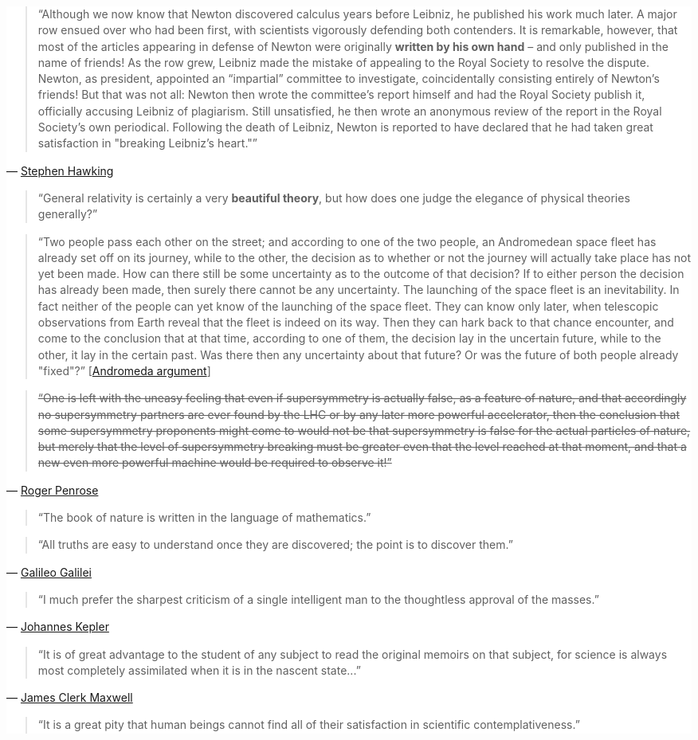 >“Although we now know that Newton discovered calculus years before Leibniz, he published his work much later. A major row ensued over who had been first, with scientists vigorously defending both contenders. It is remarkable, however, that most of the articles appearing in defense of Newton were originally **written by his own hand** – and only published in the name of friends! As the row grew, Leibniz made the mistake of appealing to the Royal Society to resolve the dispute. Newton, as president, appointed an “impartial” committee to investigate, coincidentally consisting entirely of Newton’s friends! But that was not all: Newton then wrote the committee’s report himself and had the Royal Society publish it, officially accusing Leibniz of plagiarism. Still unsatisfied, he then wrote an anonymous review of the report in the Royal Society’s own periodical. Following the death of Leibniz, Newton is reported to have declared that he had taken great satisfaction in "breaking Leibniz’s heart."”

― <a href="https://en.wikipedia.org/wiki/Stephen_Hawking" target="_blank">Stephen Hawking</a>

>“General relativity is certainly a very **beautiful theory**, but how does one judge the elegance of physical theories generally?”

>“Two people pass each other on the street; and according to one of the two people, an Andromedean space fleet has already set off on its journey, while to the other, the decision as to whether or not the journey will actually take place has not yet been made. How can there still be some uncertainty as to the outcome of that decision? If to either person the decision has already been made, then surely there cannot be any uncertainty. The launching of the space fleet is an inevitability. In fact neither of the people can yet know of the launching of the space fleet. They can know only later, when telescopic observations from Earth reveal that the fleet is indeed on its way. Then they can hark back to that chance encounter, and come to the conclusion that at that time, according to one of them, the decision lay in the uncertain future, while to the other, it lay in the certain past. Was there then any uncertainty about that future? Or was the future of both people already "fixed"?” [<a href="https://en.wikipedia.org/wiki/Rietdijk%E2%80%93Putnam_argument#Andromeda_paradox" target="_blank">Andromeda argument</a>]

>~~“One is left with the uneasy feeling that even if supersymmetry is actually false, as a feature of nature, and that accordingly no supersymmetry partners are ever found by the LHC or by any later more powerful accelerator, then the conclusion that some supersymmetry proponents might come to would not be that supersymmetry is false for the actual particles of nature, but merely that the level of supersymmetry breaking must be greater even that the level reached at that moment, and that a new even more powerful machine would be required to observe it!”~~

― <a href="https://en.wikipedia.org/wiki/Roger_Penrose" target="_blank">Roger Penrose</a>

>“The book of nature is written in the language of mathematics.”

>“All truths are easy to understand once they are discovered; the point is to discover them.”

― <a href="https://en.wikipedia.org/wiki/Galileo_Galilei" target="_blank">Galileo Galilei</a>

>“I much prefer the sharpest criticism of a single intelligent man to the thoughtless approval of the masses.”

― <a href="https://en.wikipedia.org/wiki/Johannes_Kepler" target="_blank">Johannes Kepler</a>

>“It is of great advantage to the student of any subject to read the original memoirs on that subject, for science is always most completely assimilated when it is in the nascent state...”

― <a href="https://en.wikipedia.org/wiki/James_Clerk_Maxwell" target="_blank">James Clerk Maxwell</a>

>“It is a great pity that human beings cannot find all of their satisfaction in scientific contemplativeness.”
